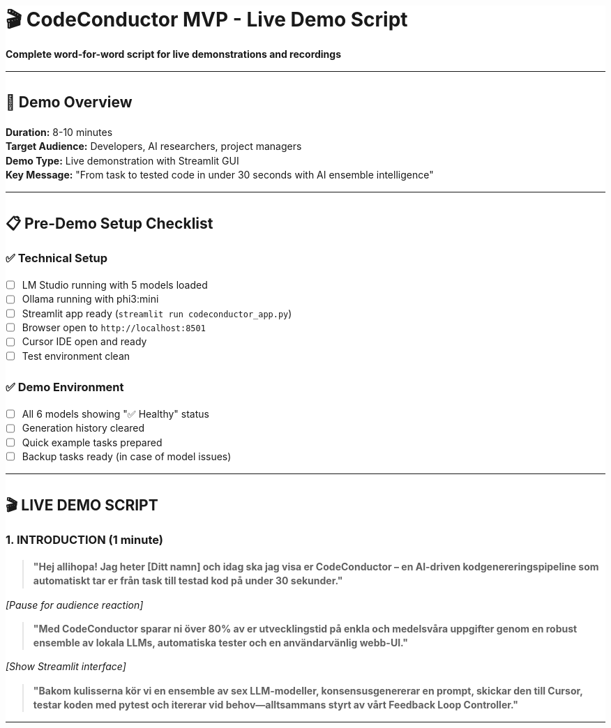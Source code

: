 # 🎬 CodeConductor MVP - Live Demo Script

**Complete word-for-word script for live demonstrations and recordings**

---

## 🎯 **Demo Overview**

**Duration:** 8-10 minutes  
**Target Audience:** Developers, AI researchers, project managers  
**Demo Type:** Live demonstration with Streamlit GUI  
**Key Message:** "From task to tested code in under 30 seconds with AI ensemble intelligence"

---

## 📋 **Pre-Demo Setup Checklist**

### ✅ **Technical Setup**

- [ ] LM Studio running with 5 models loaded
- [ ] Ollama running with phi3:mini
- [ ] Streamlit app ready (`streamlit run codeconductor_app.py`)
- [ ] Browser open to `http://localhost:8501`
- [ ] Cursor IDE open and ready
- [ ] Test environment clean

### ✅ **Demo Environment**

- [ ] All 6 models showing "✅ Healthy" status
- [ ] Generation history cleared
- [ ] Quick example tasks prepared
- [ ] Backup tasks ready (in case of model issues)

---

## 🎬 **LIVE DEMO SCRIPT**

### **1. INTRODUCTION (1 minute)**

> **"Hej allihopa! Jag heter [Ditt namn] och idag ska jag visa er CodeConductor – en AI-driven kodgenereringspipeline som automatiskt tar er från task till testad kod på under 30 sekunder."**

_[Pause for audience reaction]_

> **"Med CodeConductor sparar ni över 80% av er utvecklingstid på enkla och medelsvåra uppgifter genom en robust ensemble av lokala LLMs, automatiska tester och en användarvänlig webb-UI."**

_[Show Streamlit interface]_

> **"Bakom kulisserna kör vi en ensemble av sex LLM-modeller, konsensusgenererar en prompt, skickar den till Cursor, testar koden med pytest och itererar vid behov—alltsammans styrt av vårt Feedback Loop Controller."**

---